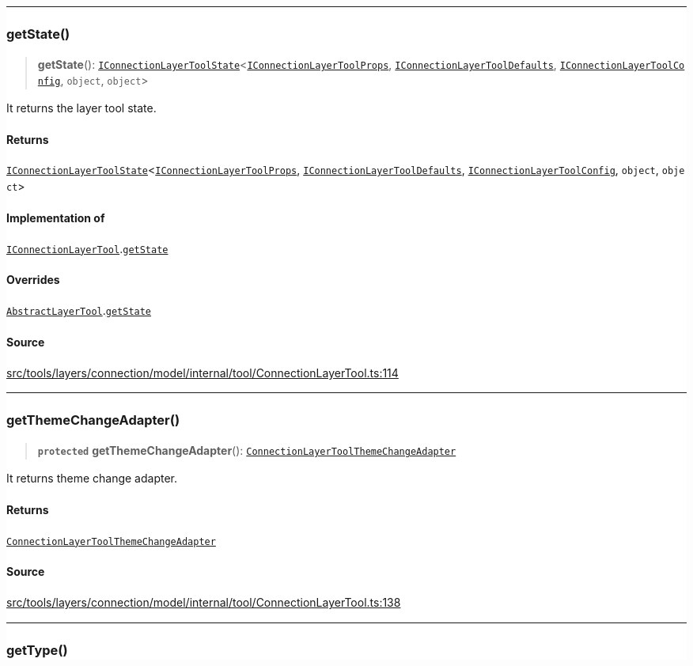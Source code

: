 ***

### getState()

> **getState**(): [`IConnectionLayerToolState`](../interfaces/IConnectionLayerToolState.md)\<[`IConnectionLayerToolProps`](../type-aliases/IConnectionLayerToolProps.md), [`IConnectionLayerToolDefaults`](../interfaces/IConnectionLayerToolDefaults.md), [`IConnectionLayerToolConfig`](../type-aliases/IConnectionLayerToolConfig.md), `object`, `object`\>

It returns the layer tool state.

#### Returns

[`IConnectionLayerToolState`](../interfaces/IConnectionLayerToolState.md)\<[`IConnectionLayerToolProps`](../type-aliases/IConnectionLayerToolProps.md), [`IConnectionLayerToolDefaults`](../interfaces/IConnectionLayerToolDefaults.md), [`IConnectionLayerToolConfig`](../type-aliases/IConnectionLayerToolConfig.md), `object`, `object`\>

#### Implementation of

[`IConnectionLayerTool`](../interfaces/IConnectionLayerTool.md).[`getState`](../interfaces/IConnectionLayerTool.md#getstate)

#### Overrides

[`AbstractLayerTool`](AbstractLayerTool.md).[`getState`](AbstractLayerTool.md#getstate)

#### Source

[src/tools/layers/connection/model/internal/tool/ConnectionLayerTool.ts:114](https://github.com/geovisto/geovisto-map/blob/e22d774889dbc28cc1ec62933ecf6bab6690f172/src/tools/layers/connection/model/internal/tool/ConnectionLayerTool.ts#L114)

***

### getThemeChangeAdapter()

> **`protected`** **getThemeChangeAdapter**(): [`ConnectionLayerToolThemeChangeAdapter`](ConnectionLayerToolThemeChangeAdapter.md)

It returns theme change adapter.

#### Returns

[`ConnectionLayerToolThemeChangeAdapter`](ConnectionLayerToolThemeChangeAdapter.md)

#### Source

[src/tools/layers/connection/model/internal/tool/ConnectionLayerTool.ts:138](https://github.com/geovisto/geovisto-map/blob/e22d774889dbc28cc1ec62933ecf6bab6690f172/src/tools/layers/connection/model/internal/tool/ConnectionLayerTool.ts#L138)

***

### getType()
